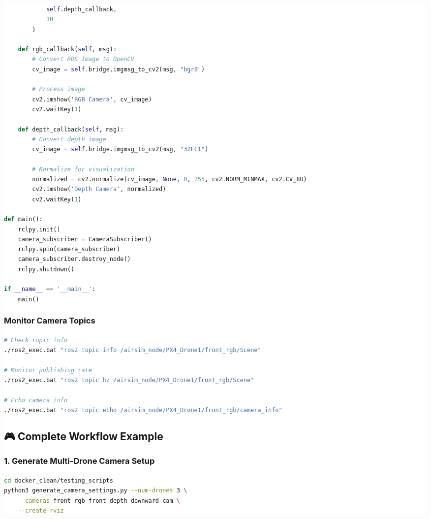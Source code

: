 ```python
            self.depth_callback,
            10
        )
    
    def rgb_callback(self, msg):
        # Convert ROS Image to OpenCV
        cv_image = self.bridge.imgmsg_to_cv2(msg, "bgr8")
        
        # Process image
        cv2.imshow('RGB Camera', cv_image)
        cv2.waitKey(1)
    
    def depth_callback(self, msg):
        # Convert depth image
        cv_image = self.bridge.imgmsg_to_cv2(msg, "32FC1")
        
        # Normalize for visualization
        normalized = cv2.normalize(cv_image, None, 0, 255, cv2.NORM_MINMAX, cv2.CV_8U)
        cv2.imshow('Depth Camera', normalized)
        cv2.waitKey(1)

def main():
    rclpy.init()
    camera_subscriber = CameraSubscriber()
    rclpy.spin(camera_subscriber)
    camera_subscriber.destroy_node()
    rclpy.shutdown()

if __name__ == '__main__':
    main()
```

### **Monitor Camera Topics**

```bash
# Check topic info
./ros2_exec.bat "ros2 topic info /airsim_node/PX4_Drone1/front_rgb/Scene"

# Monitor publishing rate
./ros2_exec.bat "ros2 topic hz /airsim_node/PX4_Drone1/front_rgb/Scene"

# Echo camera info
./ros2_exec.bat "ros2 topic echo /airsim_node/PX4_Drone1/front_rgb/camera_info"
```

## 🎮 **Complete Workflow Example**

### **1. Generate Multi-Drone Camera Setup**

```bash
cd docker_clean/testing_scripts
python3 generate_camera_settings.py --num-drones 3 \
    --cameras front_rgb front_depth downward_cam \
    --create-rviz
```

